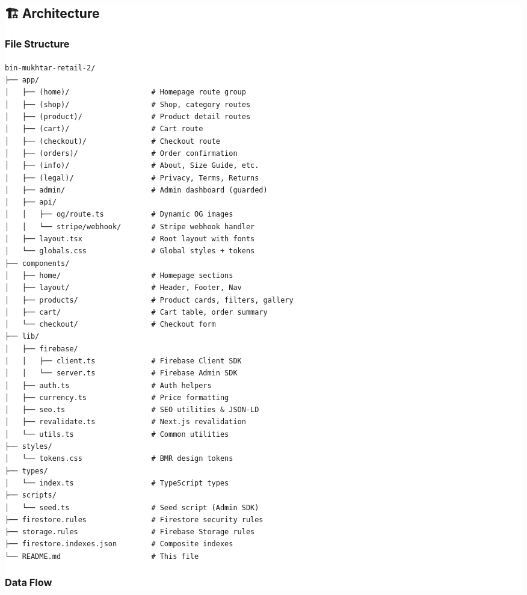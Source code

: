 
## 🏗 **Architecture**

### File Structure

```
bin-mukhtar-retail-2/
├── app/
│   ├── (home)/                   # Homepage route group
│   ├── (shop)/                   # Shop, category routes
│   ├── (product)/                # Product detail routes
│   ├── (cart)/                   # Cart route
│   ├── (checkout)/               # Checkout route
│   ├── (orders)/                 # Order confirmation
│   ├── (info)/                   # About, Size Guide, etc.
│   ├── (legal)/                  # Privacy, Terms, Returns
│   ├── admin/                    # Admin dashboard (guarded)
│   ├── api/
│   │   ├── og/route.ts           # Dynamic OG images
│   │   └── stripe/webhook/       # Stripe webhook handler
│   ├── layout.tsx                # Root layout with fonts
│   └── globals.css               # Global styles + tokens
├── components/
│   ├── home/                     # Homepage sections
│   ├── layout/                   # Header, Footer, Nav
│   ├── products/                 # Product cards, filters, gallery
│   ├── cart/                     # Cart table, order summary
│   └── checkout/                 # Checkout form
├── lib/
│   ├── firebase/
│   │   ├── client.ts             # Firebase Client SDK
│   │   └── server.ts             # Firebase Admin SDK
│   ├── auth.ts                   # Auth helpers
│   ├── currency.ts               # Price formatting
│   ├── seo.ts                    # SEO utilities & JSON-LD
│   ├── revalidate.ts             # Next.js revalidation
│   └── utils.ts                  # Common utilities
├── styles/
│   └── tokens.css                # BMR design tokens
├── types/
│   └── index.ts                  # TypeScript types
├── scripts/
│   └── seed.ts                   # Seed script (Admin SDK)
├── firestore.rules               # Firestore security rules
├── storage.rules                 # Firebase Storage rules
├── firestore.indexes.json        # Composite indexes
└── README.md                     # This file
```

### Data Flow
